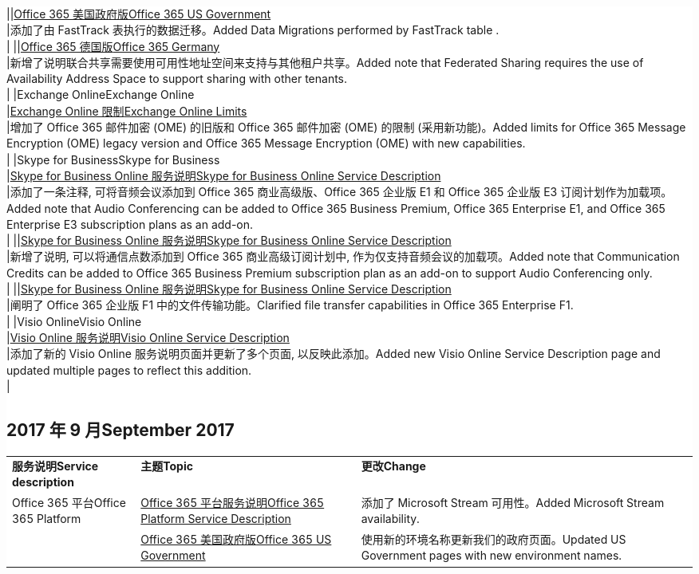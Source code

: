||[<span data-ttu-id="18d6d-277">Office 365 美国政府版</span><span class="sxs-lookup"><span data-stu-id="18d6d-277">Office 365 US Government</span></span>](office-365-platform-service-description/office-365-us-government/office-365-us-government.md) <br/> |<span data-ttu-id="18d6d-278">添加了由 FastTrack 表执行的数据迁移。</span><span class="sxs-lookup"><span data-stu-id="18d6d-278">Added Data Migrations performed by FastTrack table .</span></span>  <br/> |
||[<span data-ttu-id="18d6d-279">Office 365 德国版</span><span class="sxs-lookup"><span data-stu-id="18d6d-279">Office 365 Germany</span></span>](office-365-platform-service-description/office-365-germany.md) <br/> |<span data-ttu-id="18d6d-280">新增了说明联合共享需要使用可用性地址空间来支持与其他租户共享。</span><span class="sxs-lookup"><span data-stu-id="18d6d-280">Added note that Federated Sharing requires the use of Availability Address Space to support sharing with other tenants.</span></span>  <br/> |
|<span data-ttu-id="18d6d-281">Exchange Online</span><span class="sxs-lookup"><span data-stu-id="18d6d-281">Exchange Online</span></span>  <br/> |[<span data-ttu-id="18d6d-282">Exchange Online 限制</span><span class="sxs-lookup"><span data-stu-id="18d6d-282">Exchange Online Limits</span></span>](exchange-online-service-description/exchange-online-limits.md) <br/> |<span data-ttu-id="18d6d-283">增加了 Office 365 邮件加密 (OME) 的旧版和 Office 365 邮件加密 (OME) 的限制 (采用新功能)。</span><span class="sxs-lookup"><span data-stu-id="18d6d-283">Added limits for Office 365 Message Encryption (OME) legacy version and Office 365 Message Encryption (OME) with new capabilities.</span></span>  <br/> |
|<span data-ttu-id="18d6d-284">Skype for Business</span><span class="sxs-lookup"><span data-stu-id="18d6d-284">Skype for Business</span></span>  <br/> |[<span data-ttu-id="18d6d-285">Skype for Business Online 服务说明</span><span class="sxs-lookup"><span data-stu-id="18d6d-285">Skype for Business Online Service Description</span></span>](skype-for-business-online-service-description/skype-for-business-online-service-description.md) <br/> |<span data-ttu-id="18d6d-286">添加了一条注释, 可将音频会议添加到 Office 365 商业高级版、Office 365 企业版 E1 和 Office 365 企业版 E3 订阅计划作为加载项。</span><span class="sxs-lookup"><span data-stu-id="18d6d-286">Added note that Audio Conferencing can be added to Office 365 Business Premium, Office 365 Enterprise E1, and Office 365 Enterprise E3 subscription plans as an add-on.</span></span>  <br/> |
||[<span data-ttu-id="18d6d-287">Skype for Business Online 服务说明</span><span class="sxs-lookup"><span data-stu-id="18d6d-287">Skype for Business Online Service Description</span></span>](skype-for-business-online-service-description/skype-for-business-online-service-description.md) <br/> |<span data-ttu-id="18d6d-288">新增了说明, 可以将通信点数添加到 Office 365 商业高级订阅计划中, 作为仅支持音频会议的加载项。</span><span class="sxs-lookup"><span data-stu-id="18d6d-288">Added note that Communication Credits can be added to Office 365 Business Premium subscription plan as an add-on to support Audio Conferencing only.</span></span>  <br/> |
||[<span data-ttu-id="18d6d-289">Skype for Business Online 服务说明</span><span class="sxs-lookup"><span data-stu-id="18d6d-289">Skype for Business Online Service Description</span></span>](skype-for-business-online-service-description/skype-for-business-online-service-description.md) <br/> |<span data-ttu-id="18d6d-290">阐明了 Office 365 企业版 F1 中的文件传输功能。</span><span class="sxs-lookup"><span data-stu-id="18d6d-290">Clarified file transfer capabilities in Office 365 Enterprise F1.</span></span>  <br/> |
|<span data-ttu-id="18d6d-291">Visio Online</span><span class="sxs-lookup"><span data-stu-id="18d6d-291">Visio Online</span></span>  <br/> |[<span data-ttu-id="18d6d-292">Visio Online 服务说明</span><span class="sxs-lookup"><span data-stu-id="18d6d-292">Visio Online Service Description</span></span>](visio-online-service-description/visio-online-service-description.md) <br/> |<span data-ttu-id="18d6d-293">添加了新的 Visio Online 服务说明页面并更新了多个页面, 以反映此添加。</span><span class="sxs-lookup"><span data-stu-id="18d6d-293">Added new Visio Online Service Description page and updated multiple pages to reflect this addition.</span></span>  <br/> |
   
## <a name="september-2017"></a><span data-ttu-id="18d6d-294">2017 年 9 月</span><span class="sxs-lookup"><span data-stu-id="18d6d-294">September 2017</span></span>

||||
|:-----|:-----|:-----|
|<span data-ttu-id="18d6d-295">**服务说明**</span><span class="sxs-lookup"><span data-stu-id="18d6d-295">**Service description**</span></span> <br/> |<span data-ttu-id="18d6d-296">**主题**</span><span class="sxs-lookup"><span data-stu-id="18d6d-296">**Topic**</span></span> <br/> |<span data-ttu-id="18d6d-297">**更改**</span><span class="sxs-lookup"><span data-stu-id="18d6d-297">**Change**</span></span> <br/> |
|<span data-ttu-id="18d6d-298">Office 365 平台</span><span class="sxs-lookup"><span data-stu-id="18d6d-298">Office 365 Platform</span></span>  <br/> |[<span data-ttu-id="18d6d-299">Office 365 平台服务说明</span><span class="sxs-lookup"><span data-stu-id="18d6d-299">Office 365 Platform Service Description</span></span>](office-365-platform-service-description/office-365-platform-service-description.md) <br/> |<span data-ttu-id="18d6d-300">添加了 Microsoft Stream 可用性。</span><span class="sxs-lookup"><span data-stu-id="18d6d-300">Added Microsoft Stream availability.</span></span>  <br/> |
||[<span data-ttu-id="18d6d-301">Office 365 美国政府版</span><span class="sxs-lookup"><span data-stu-id="18d6d-301">Office 365 US Government</span></span>](office-365-platform-service-description/office-365-us-government/office-365-us-government.md) <br/> |<span data-ttu-id="18d6d-302">使用新的环境名称更新我们的政府页面。</span><span class="sxs-lookup"><span data-stu-id="18d6d-302">Updated US Government pages with new environment names.</span></span>  <br/> |